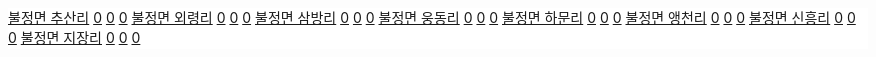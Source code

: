 
  <tr class="item">
    <td><a href="충청북도괴산군불정면추산리">불정면 추산리</a></td>
    <td><a href="충청북도괴산군불정면추산리">0</a></td>
    <td><a href="충청북도괴산군불정면추산리">0</a></td>
    <td><a href="충청북도괴산군불정면추산리">0</a></td>
  </tr>
    

  <tr class="item">
    <td><a href="충청북도괴산군불정면외령리">불정면 외령리</a></td>
    <td><a href="충청북도괴산군불정면외령리">0</a></td>
    <td><a href="충청북도괴산군불정면외령리">0</a></td>
    <td><a href="충청북도괴산군불정면외령리">0</a></td>
  </tr>
    

  <tr class="item">
    <td><a href="충청북도괴산군불정면삼방리">불정면 삼방리</a></td>
    <td><a href="충청북도괴산군불정면삼방리">0</a></td>
    <td><a href="충청북도괴산군불정면삼방리">0</a></td>
    <td><a href="충청북도괴산군불정면삼방리">0</a></td>
  </tr>
    

  <tr class="item">
    <td><a href="충청북도괴산군불정면웅동리">불정면 웅동리</a></td>
    <td><a href="충청북도괴산군불정면웅동리">0</a></td>
    <td><a href="충청북도괴산군불정면웅동리">0</a></td>
    <td><a href="충청북도괴산군불정면웅동리">0</a></td>
  </tr>
    

  <tr class="item">
    <td><a href="충청북도괴산군불정면하문리">불정면 하문리</a></td>
    <td><a href="충청북도괴산군불정면하문리">0</a></td>
    <td><a href="충청북도괴산군불정면하문리">0</a></td>
    <td><a href="충청북도괴산군불정면하문리">0</a></td>
  </tr>
    

  <tr class="item">
    <td><a href="충청북도괴산군불정면앵천리">불정면 앵천리</a></td>
    <td><a href="충청북도괴산군불정면앵천리">0</a></td>
    <td><a href="충청북도괴산군불정면앵천리">0</a></td>
    <td><a href="충청북도괴산군불정면앵천리">0</a></td>
  </tr>
    

  <tr class="item">
    <td><a href="충청북도괴산군불정면신흥리">불정면 신흥리</a></td>
    <td><a href="충청북도괴산군불정면신흥리">0</a></td>
    <td><a href="충청북도괴산군불정면신흥리">0</a></td>
    <td><a href="충청북도괴산군불정면신흥리">0</a></td>
  </tr>
    

  <tr class="item">
    <td><a href="충청북도괴산군불정면지장리">불정면 지장리</a></td>
    <td><a href="충청북도괴산군불정면지장리">0</a></td>
    <td><a href="충청북도괴산군불정면지장리">0</a></td>
    <td><a href="충청북도괴산군불정면지장리">0</a></td>
  </tr>
    